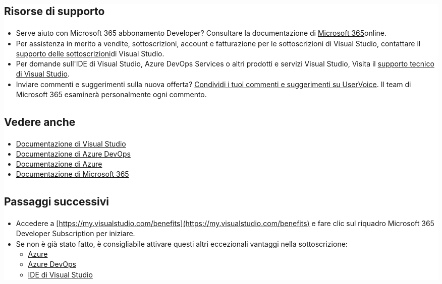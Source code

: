 ## <a name="support-resources"></a>Risorse di supporto
- Serve aiuto con Microsoft 365 abbonamento Developer?  Consultare la documentazione di [Microsoft 365](https://docs.microsoft.com/office/developer-program/office-365-developer-program-faq)online.
- Per assistenza in merito a vendite, sottoscrizioni, account e fatturazione per le sottoscrizioni di Visual Studio, contattare il [supporto delle sottoscrizioni](https://visualstudio.microsoft.com/subscriptions/support/)di Visual Studio.
- Per domande sull'IDE di Visual Studio, Azure DevOps Services o altri prodotti e servizi Visual Studio,  Visita il [supporto tecnico di Visual Studio](https://visualstudio.microsoft.com/support/).
- Inviare commenti e suggerimenti sulla nuova offerta? [Condividi i tuoi commenti e suggerimenti su UserVoice](https://officespdev.uservoice.com/forums/224641-feature-requests-and-feedback?category_id=171306). Il team di Microsoft 365 esaminerà personalmente ogni commento.

## <a name="see-also"></a>Vedere anche
- [Documentazione di Visual Studio](https://docs.microsoft.com/visualstudio/)
- [Documentazione di Azure DevOps](https://docs.microsoft.com/azure/devops/)
- [Documentazione di Azure](https://docs.microsoft.com/azure/)
- [Documentazione di Microsoft 365](https://docs.microsoft.com/microsoft-365/)

## <a name="next-steps"></a>Passaggi successivi
- Accedere a [https://my.visualstudio.com/benefits](https://my.visualstudio.com/benefits) e fare clic sul riquadro Microsoft 365 Developer Subscription per iniziare. 
- Se non è già stato fatto, è consigliabile attivare questi altri eccezionali vantaggi nella sottoscrizione:
   - [Azure](vs-azure.md)
   - [Azure DevOps](vs-azure-devops.md)
   - [IDE di Visual Studio](vs-ide-benefit.md)
